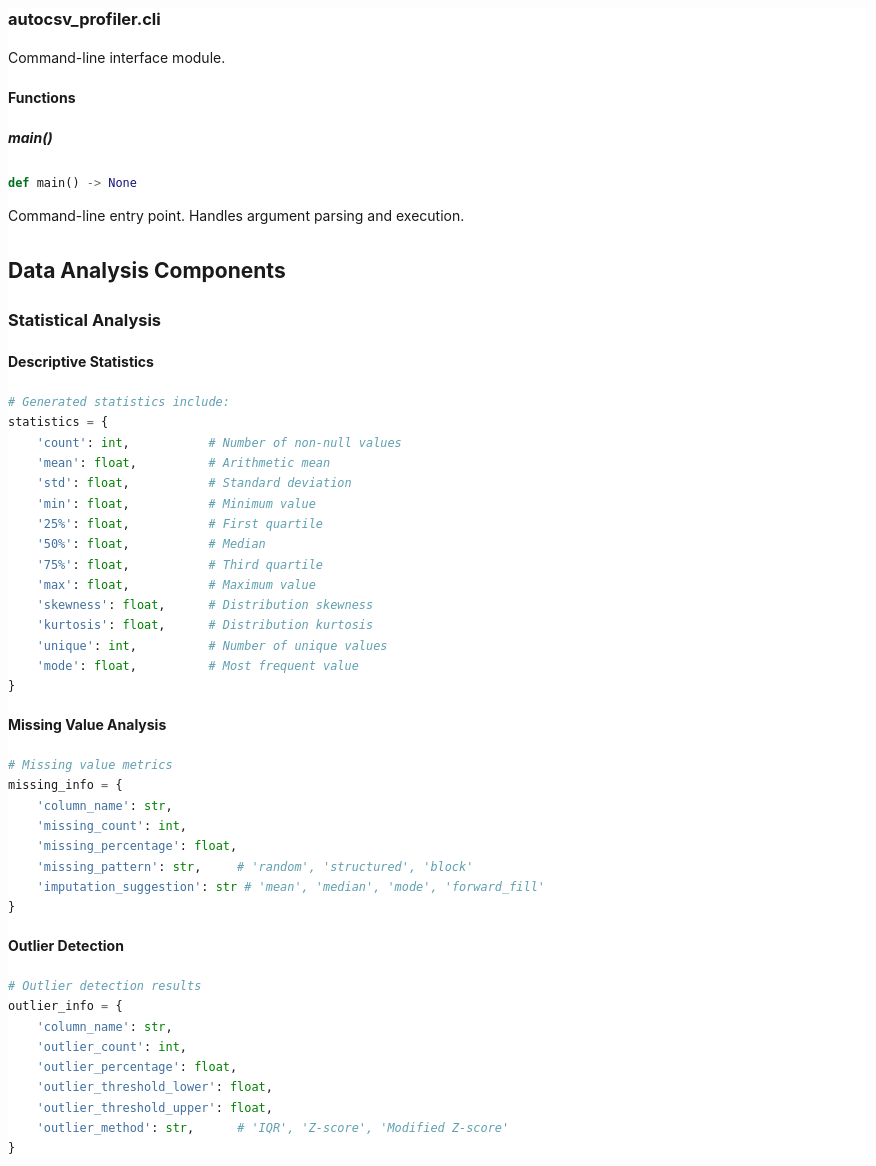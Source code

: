 ### autocsv_profiler.cli

Command-line interface module.

#### Functions

##### main()
```python
def main() -> None
```
Command-line entry point. Handles argument parsing and execution.

## Data Analysis Components

### Statistical Analysis

#### Descriptive Statistics
```python
# Generated statistics include:
statistics = {
    'count': int,           # Number of non-null values
    'mean': float,          # Arithmetic mean
    'std': float,           # Standard deviation
    'min': float,           # Minimum value
    '25%': float,           # First quartile
    '50%': float,           # Median
    '75%': float,           # Third quartile
    'max': float,           # Maximum value
    'skewness': float,      # Distribution skewness
    'kurtosis': float,      # Distribution kurtosis
    'unique': int,          # Number of unique values
    'mode': float,          # Most frequent value
}
```

#### Missing Value Analysis
```python
# Missing value metrics
missing_info = {
    'column_name': str,
    'missing_count': int,
    'missing_percentage': float,
    'missing_pattern': str,     # 'random', 'structured', 'block'
    'imputation_suggestion': str # 'mean', 'median', 'mode', 'forward_fill'
}
```

#### Outlier Detection
```python
# Outlier detection results
outlier_info = {
    'column_name': str,
    'outlier_count': int,
    'outlier_percentage': float,
    'outlier_threshold_lower': float,
    'outlier_threshold_upper': float,
    'outlier_method': str,      # 'IQR', 'Z-score', 'Modified Z-score'
}
```
